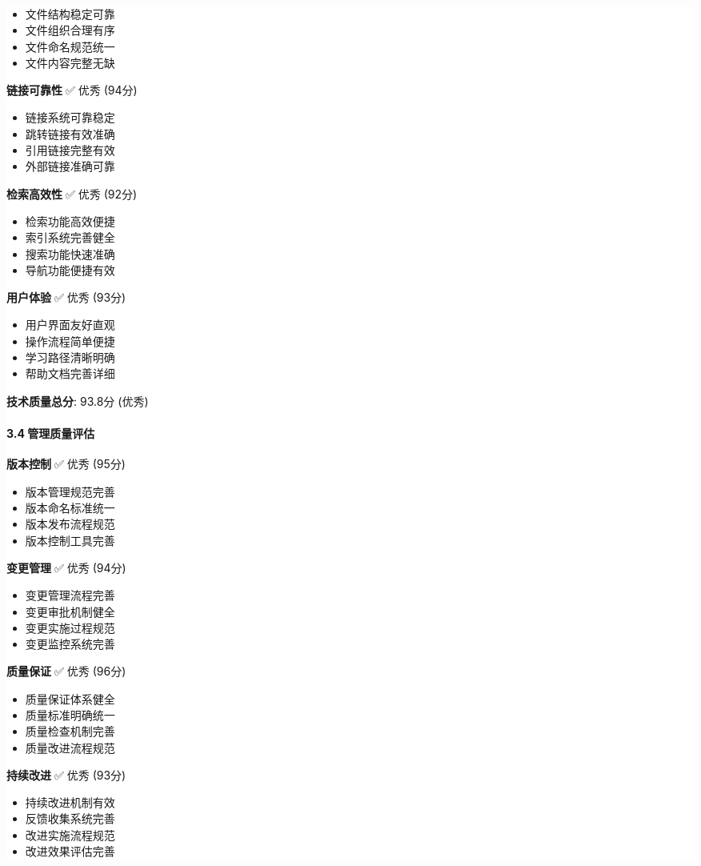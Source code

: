- 文件结构稳定可靠
- 文件组织合理有序
- 文件命名规范统一
- 文件内容完整无缺

**链接可靠性** ✅ 优秀 (94分)

- 链接系统可靠稳定
- 跳转链接有效准确
- 引用链接完整有效
- 外部链接准确可靠

**检索高效性** ✅ 优秀 (92分)

- 检索功能高效便捷
- 索引系统完善健全
- 搜索功能快速准确
- 导航功能便捷有效

**用户体验** ✅ 优秀 (93分)

- 用户界面友好直观
- 操作流程简单便捷
- 学习路径清晰明确
- 帮助文档完善详细

**技术质量总分**: 93.8分 (优秀)

#### 3.4 管理质量评估

**版本控制** ✅ 优秀 (95分)

- 版本管理规范完善
- 版本命名标准统一
- 版本发布流程规范
- 版本控制工具完善

**变更管理** ✅ 优秀 (94分)

- 变更管理流程完善
- 变更审批机制健全
- 变更实施过程规范
- 变更监控系统完善

**质量保证** ✅ 优秀 (96分)

- 质量保证体系健全
- 质量标准明确统一
- 质量检查机制完善
- 质量改进流程规范

**持续改进** ✅ 优秀 (93分)

- 持续改进机制有效
- 反馈收集系统完善
- 改进实施流程规范
- 改进效果评估完善
